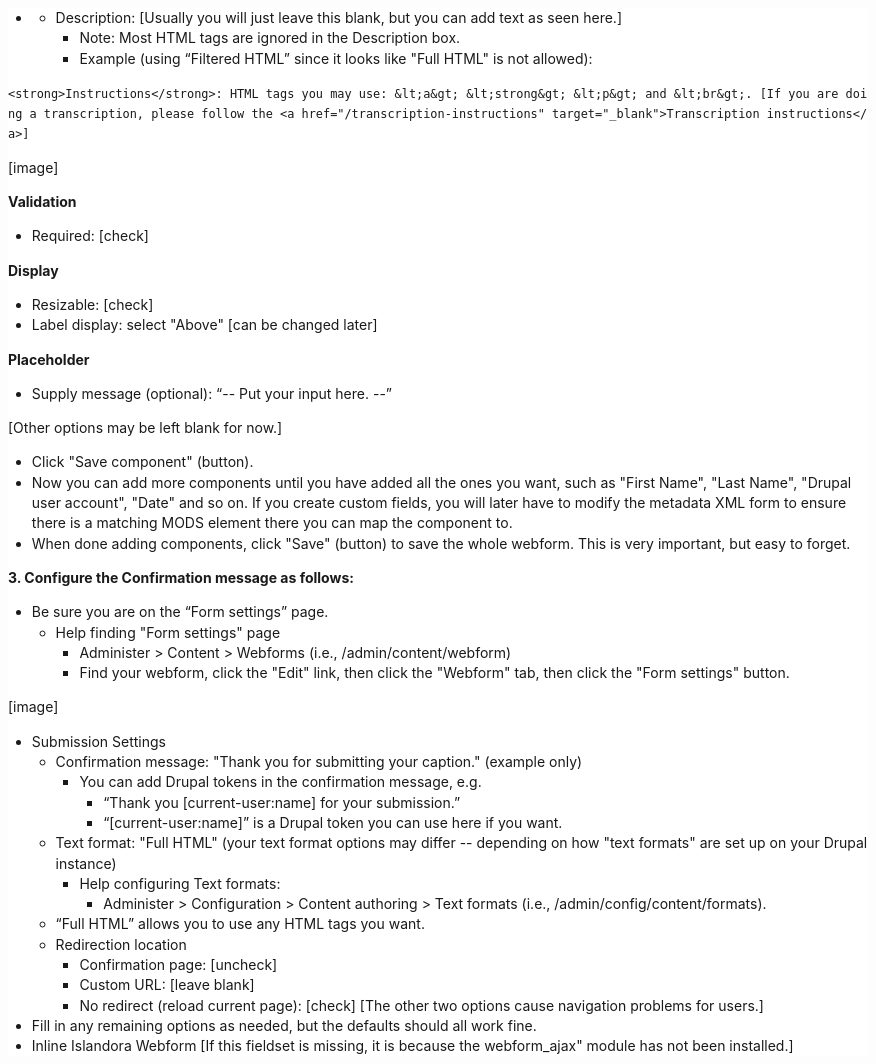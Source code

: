   *  
    * Description: [Usually you will just leave this blank, but you can add text as seen here.]
      * Note: Most HTML tags are ignored in the Description box.
      * Example (using “Filtered HTML” since it looks like "Full HTML" is not allowed):
```
<strong>Instructions</strong>: HTML tags you may use: &lt;a&gt; &lt;strong&gt; &lt;p&gt; and &lt;br&gt;. [If you are doing a transcription, please follow the <a href="/transcription-instructions" target="_blank">Transcription instructions</a>]
```

[image]

**Validation**
* Required: [check]

**Display**
* Resizable: [check]
* Label display: select "Above" [can be changed later]

**Placeholder**
* Supply message (optional): “-- Put your input here. --”

[Other options may be left blank for now.]

* Click "Save component" (button).
* Now you can add more components until you have added all the ones you want, such as "First Name", "Last Name", "Drupal user account", "Date" and so on. If you create custom fields, you will later have to modify the metadata XML form to ensure there is a matching MODS element there you can map the component to.
* When done adding components, click "Save" (button) to save the whole webform. This is very important, but easy to forget.

**3. Configure the Confirmation message as follows:**

* Be sure you are on the “Form settings” page.
  * Help finding "Form settings" page
    * Administer > Content > Webforms (i.e., /admin/content/webform)
    * Find your webform, click the "Edit" link, then click the "Webform" tab, then click the "Form settings" button.

[image]

* Submission Settings
  * Confirmation message: "Thank you for submitting your caption." (example only)
    * You can add Drupal tokens in the confirmation message, e.g.
      * “Thank you [current-user:name] for your submission.”
      * “[current-user:name]” is a Drupal token you can use here if you want.
  * Text format: "Full HTML" (your text format options may differ -- depending on how "text formats" are set up on your Drupal instance)
    * Help configuring Text formats:
      * Administer > Configuration > Content authoring > Text formats  (i.e., /admin/config/content/formats).
  * “Full HTML” allows you to use any HTML tags you want.
  * Redirection location
    * Confirmation page: [uncheck]
    * Custom URL: [leave blank]
    * No redirect (reload current page): [check] [The other two options cause navigation problems for users.]
* Fill in any remaining options as needed, but the defaults should all work fine.
* Inline Islandora Webform [If this fieldset is missing, it is because the webform_ajax" module has not been installed.]
